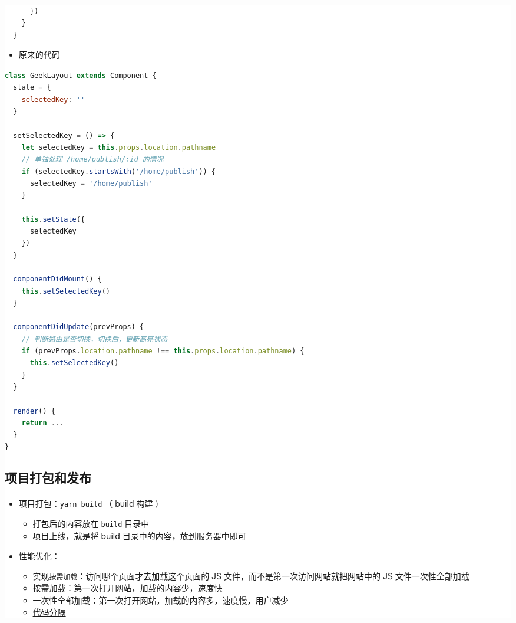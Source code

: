 ```js
      })
    }
  }
```

- 原来的代码

```js
class GeekLayout extends Component {
  state = {
    selectedKey: ''
  }

  setSelectedKey = () => {
    let selectedKey = this.props.location.pathname
    // 单独处理 /home/publish/:id 的情况
    if (selectedKey.startsWith('/home/publish')) {
      selectedKey = '/home/publish'
    }

    this.setState({
      selectedKey
    })
  }

  componentDidMount() {
    this.setSelectedKey()
  }

  componentDidUpdate(prevProps) {
    // 判断路由是否切换，切换后，更新高亮状态
    if (prevProps.location.pathname !== this.props.location.pathname) {
      this.setSelectedKey()
    }
  }

  render() {
    return ...
  }
}
```



## 项目打包和发布

- 项目打包：`yarn build` （ build 构建 ）
  - 打包后的内容放在 `build` 目录中
  - 项目上线，就是将 build 目录中的内容，放到服务器中即可

- 性能优化：
  - 实现`按需加载`：访问哪个页面才去加载这个页面的 JS 文件，而不是第一次访问网站就把网站中的 JS 文件一次性全部加载
  - 按需加载：第一次打开网站，加载的内容少，速度快
  - 一次性全部加载：第一次打开网站，加载的内容多，速度慢，用户减少
  - [代码分隔](https://zh-hans.reactjs.org/docs/code-splitting.html#reactlazy)
